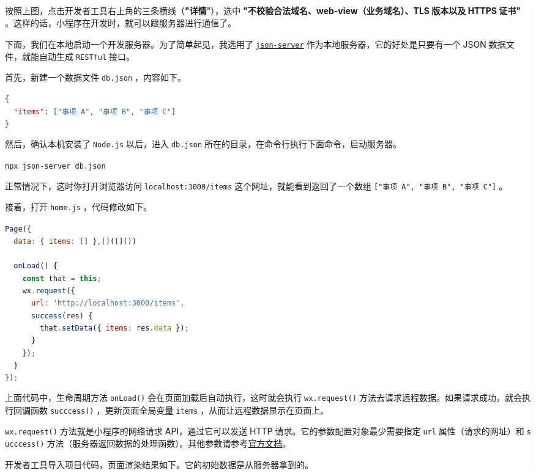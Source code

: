 按照上图，点击开发者工具右上角的三条横线（**"详情**"），选中 **"不校验合法域名、web-view（业务域名）、TLS 版本以及 HTTPS 证书"** 。这样的话，小程序在开发时，就可以跟服务器进行通信了。

下面，我们在本地启动一个开发服务器。为了简单起见，我选用了 [`json-server`](https://www.npmjs.com/package/json-server) 作为本地服务器，它的好处是只要有一个 JSON 数据文件，就能自动生成 `RESTful` 接口。

首先，新建一个数据文件 `db.json` ，内容如下。

```json
{
  "items": ["事项 A", "事项 B", "事项 C"]
}
```

然后，确认本机安装了 `Node.js` 以后，进入 `db.json` 所在的目录，在命令行执行下面命令，启动服务器。

```
npx json-server db.json
```

正常情况下，这时你打开浏览器访问 `localhost:3000/items` 这个网址，就能看到返回了一个数组 `["事项 A", "事项 B", "事项 C"]` 。

接着，打开 `home.js` ，代码修改如下。

```js
Page({
  data: { items: [] },[]([]())
  
  onLoad() {
    const that = this;
    wx.request({
      url: 'http://localhost:3000/items',
      success(res) {
        that.setData({ items: res.data });
      }
    });
  }
});
```

上面代码中，生命周期方法 `onLoad()` 会在页面加载后自动执行，这时就会执行 `wx.request()` 方法去请求远程数据。如果请求成功，就会执行回调函数 `succcess()` ，更新页面全局变量 `items` ，从而让远程数据显示在页面上。

`wx.request()` 方法就是小程序的网络请求 API，通过它可以发送 HTTP 请求。它的参数配置对象最少需要指定 `url` 属性（请求的网址）和 `succcess()` 方法（服务器返回数据的处理函数）。其他参数请参考[官方文档](https://developers.weixin.qq.com/miniprogram/dev/api/network/request/wx.request.html)。

开发者工具导入项目代码，页面渲染结果如下。它的初始数据是从服务器拿到的。
